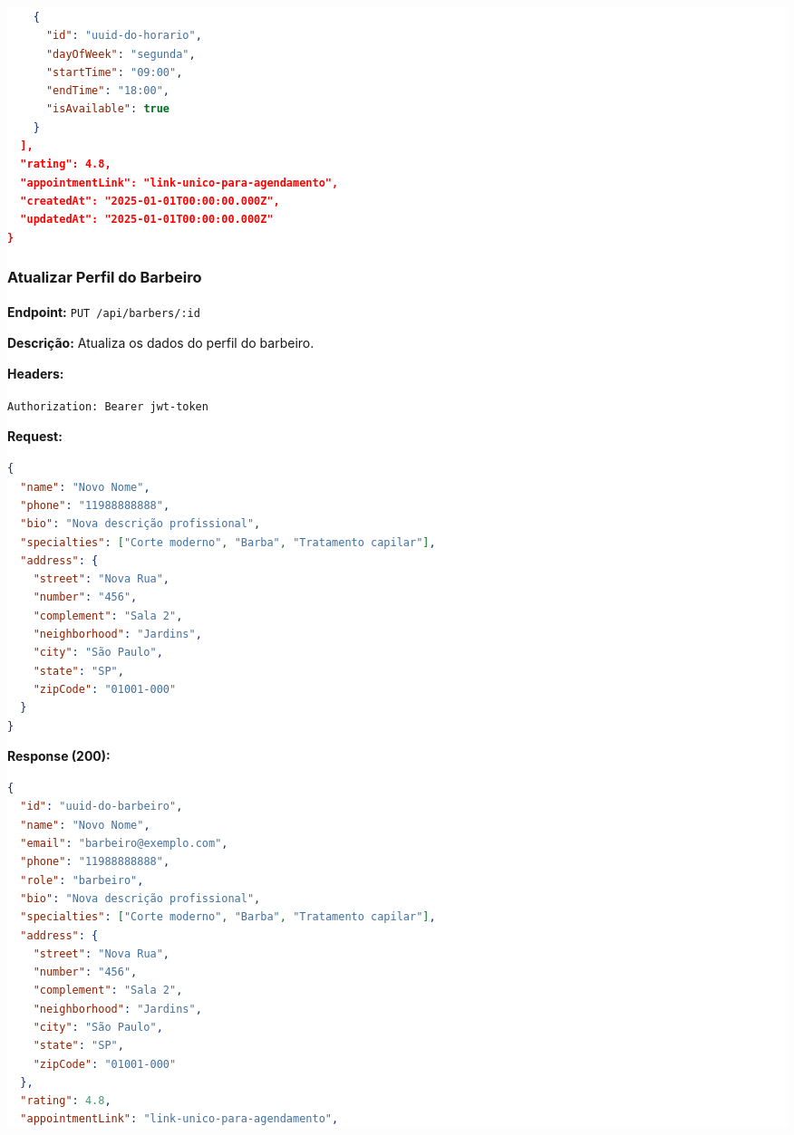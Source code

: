 ```json
    {
      "id": "uuid-do-horario",
      "dayOfWeek": "segunda",
      "startTime": "09:00",
      "endTime": "18:00",
      "isAvailable": true
    }
  ],
  "rating": 4.8,
  "appointmentLink": "link-unico-para-agendamento",
  "createdAt": "2025-01-01T00:00:00.000Z",
  "updatedAt": "2025-01-01T00:00:00.000Z"
}
```

### Atualizar Perfil do Barbeiro

**Endpoint:** `PUT /api/barbers/:id`

**Descrição:** Atualiza os dados do perfil do barbeiro.

**Headers:**
```
Authorization: Bearer jwt-token
```

**Request:**
```json
{
  "name": "Novo Nome",
  "phone": "11988888888",
  "bio": "Nova descrição profissional",
  "specialties": ["Corte moderno", "Barba", "Tratamento capilar"],
  "address": {
    "street": "Nova Rua",
    "number": "456",
    "complement": "Sala 2",
    "neighborhood": "Jardins",
    "city": "São Paulo",
    "state": "SP",
    "zipCode": "01001-000"
  }
}
```

**Response (200):**
```json
{
  "id": "uuid-do-barbeiro",
  "name": "Novo Nome",
  "email": "barbeiro@exemplo.com",
  "phone": "11988888888",
  "role": "barbeiro",
  "bio": "Nova descrição profissional",
  "specialties": ["Corte moderno", "Barba", "Tratamento capilar"],
  "address": {
    "street": "Nova Rua",
    "number": "456",
    "complement": "Sala 2",
    "neighborhood": "Jardins",
    "city": "São Paulo",
    "state": "SP",
    "zipCode": "01001-000"
  },
  "rating": 4.8,
  "appointmentLink": "link-unico-para-agendamento",
```